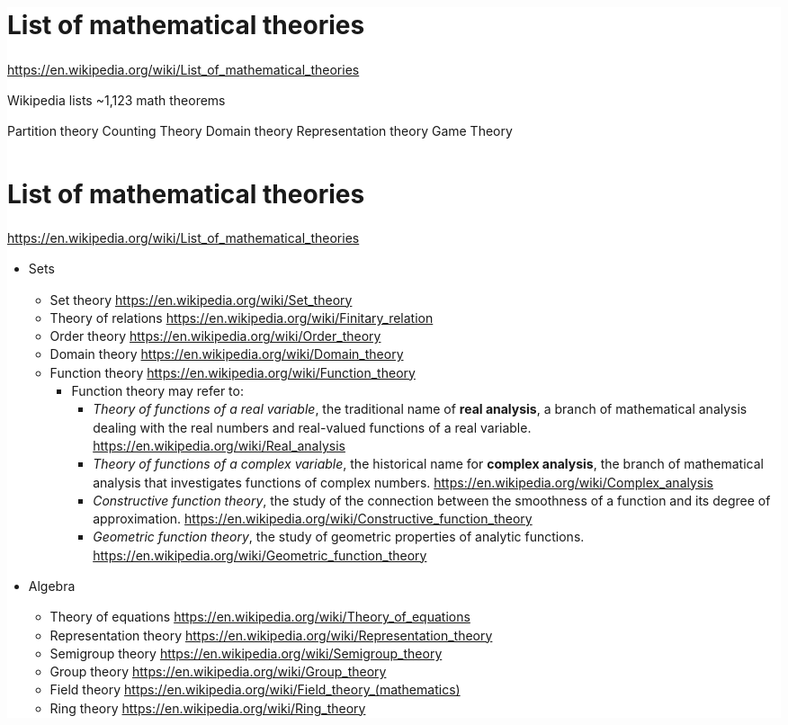 # List of mathematical theories

https://en.wikipedia.org/wiki/List_of_mathematical_theories

Wikipedia lists ~1,123 math theorems

Partition theory
Counting Theory
Domain theory
Representation theory
Game Theory

# List of mathematical theories
https://en.wikipedia.org/wiki/List_of_mathematical_theories

* Sets
  - Set theory
    https://en.wikipedia.org/wiki/Set_theory
  - Theory of relations
    https://en.wikipedia.org/wiki/Finitary_relation
  - Order theory
    https://en.wikipedia.org/wiki/Order_theory
  - Domain theory
    https://en.wikipedia.org/wiki/Domain_theory
  - Function theory
    https://en.wikipedia.org/wiki/Function_theory
    * Function theory may refer to:
      - *Theory of functions of a real variable*, the traditional name of **real analysis**, a branch of mathematical analysis dealing with the real numbers and real-valued functions of a real variable.
      https://en.wikipedia.org/wiki/Real_analysis
      - *Theory of functions of a complex variable*, the historical name for **complex analysis**, the branch of mathematical analysis that investigates functions of complex numbers.
      https://en.wikipedia.org/wiki/Complex_analysis
      - *Constructive function theory*, the study of the connection between the smoothness of a function and its degree of approximation.
      https://en.wikipedia.org/wiki/Constructive_function_theory
      - *Geometric function theory*, the study of geometric properties of analytic functions.
      https://en.wikipedia.org/wiki/Geometric_function_theory


* Algebra
  - Theory of equations
    https://en.wikipedia.org/wiki/Theory_of_equations
  - Representation theory
    https://en.wikipedia.org/wiki/Representation_theory
  - Semigroup theory
    https://en.wikipedia.org/wiki/Semigroup_theory
  - Group theory
    https://en.wikipedia.org/wiki/Group_theory
  - Field theory
    https://en.wikipedia.org/wiki/Field_theory_(mathematics)
  - Ring theory
    https://en.wikipedia.org/wiki/Ring_theory
